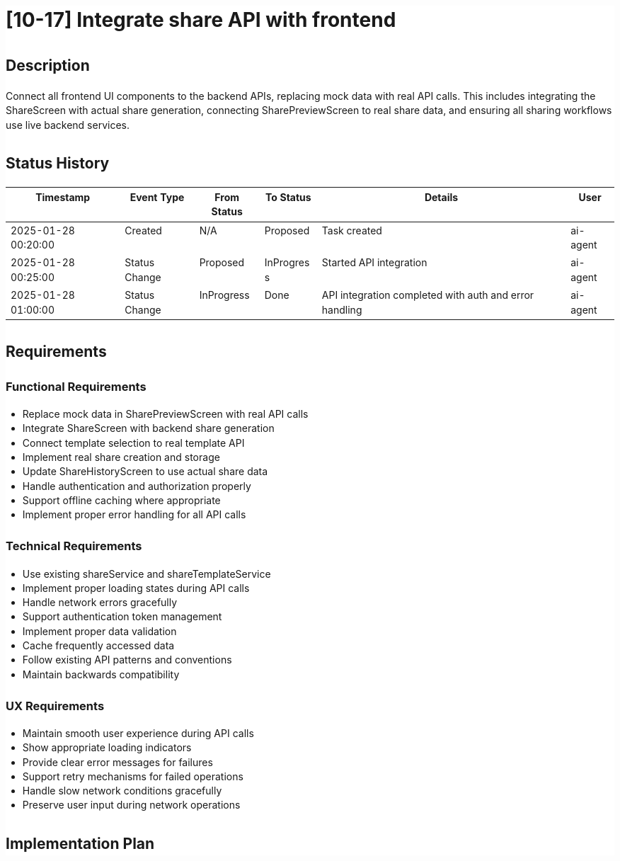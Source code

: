# [10-17] Integrate share API with frontend

## Description
Connect all frontend UI components to the backend APIs, replacing mock data with real API calls. This includes integrating the ShareScreen with actual share generation, connecting SharePreviewScreen to real share data, and ensuring all sharing workflows use live backend services.

## Status History
| Timestamp | Event Type | From Status | To Status | Details | User |
|-----------|------------|-------------|-----------|---------|------|
| 2025-01-28 00:20:00 | Created | N/A | Proposed | Task created | ai-agent |
| 2025-01-28 00:25:00 | Status Change | Proposed | InProgress | Started API integration | ai-agent |
| 2025-01-28 01:00:00 | Status Change | InProgress | Done | API integration completed with auth and error handling | ai-agent |

## Requirements

### Functional Requirements
- Replace mock data in SharePreviewScreen with real API calls
- Integrate ShareScreen with backend share generation
- Connect template selection to real template API
- Implement real share creation and storage
- Update ShareHistoryScreen to use actual share data
- Handle authentication and authorization properly
- Support offline caching where appropriate
- Implement proper error handling for all API calls

### Technical Requirements
- Use existing shareService and shareTemplateService
- Implement proper loading states during API calls
- Handle network errors gracefully
- Support authentication token management
- Implement proper data validation
- Cache frequently accessed data
- Follow existing API patterns and conventions
- Maintain backwards compatibility

### UX Requirements
- Maintain smooth user experience during API calls
- Show appropriate loading indicators
- Provide clear error messages for failures
- Support retry mechanisms for failed operations
- Handle slow network conditions gracefully
- Preserve user input during network operations

## Implementation Plan
